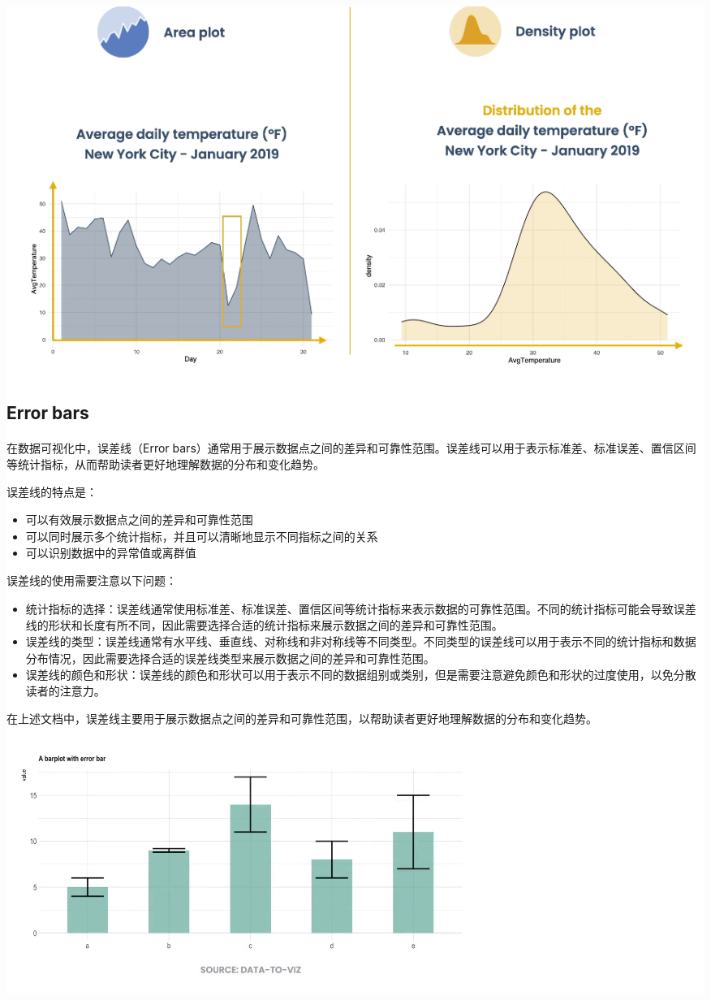 ![Untitled](%E5%8F%AF%E8%A7%86%E5%8C%96%E7%9F%A5%E8%AF%86%E7%82%B9%E6%B1%87%E6%80%BB%200a726c8497994afca30d64b071f9457c/Untitled%20103.png)

## Error bars

在数据可视化中，误差线（Error bars）通常用于展示数据点之间的差异和可靠性范围。误差线可以用于表示标准差、标准误差、置信区间等统计指标，从而帮助读者更好地理解数据的分布和变化趋势。

误差线的特点是：

- 可以有效展示数据点之间的差异和可靠性范围
- 可以同时展示多个统计指标，并且可以清晰地显示不同指标之间的关系
- 可以识别数据中的异常值或离群值

误差线的使用需要注意以下问题：

- 统计指标的选择：误差线通常使用标准差、标准误差、置信区间等统计指标来表示数据的可靠性范围。不同的统计指标可能会导致误差线的形状和长度有所不同，因此需要选择合适的统计指标来展示数据之间的差异和可靠性范围。
- 误差线的类型：误差线通常有水平线、垂直线、对称线和非对称线等不同类型。不同类型的误差线可以用于表示不同的统计指标和数据分布情况，因此需要选择合适的误差线类型来展示数据之间的差异和可靠性范围。
- 误差线的颜色和形状：误差线的颜色和形状可以用于表示不同的数据组别或类别，但是需要注意避免颜色和形状的过度使用，以免分散读者的注意力。

在上述文档中，误差线主要用于展示数据点之间的差异和可靠性范围，以帮助读者更好地理解数据的分布和变化趋势。

![Untitled](%E5%8F%AF%E8%A7%86%E5%8C%96%E7%9F%A5%E8%AF%86%E7%82%B9%E6%B1%87%E6%80%BB%200a726c8497994afca30d64b071f9457c/Untitled%20104.png)
